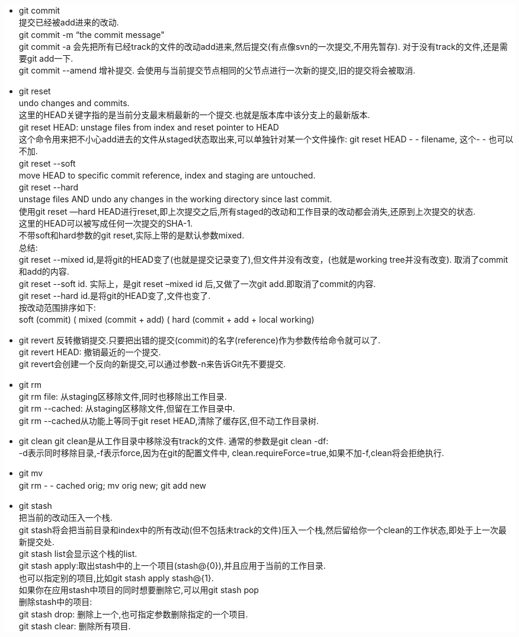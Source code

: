+ git commit    
     提交已经被add进来的改动.    
     git commit -m “the commit message"    
     git commit -a 会先把所有已经track的文件的改动add进来,然后提交(有点像svn的一次提交,不用先暂存). 对于没有track的文件,还是需要git add一下.    
     git commit --amend 增补提交. 会使用与当前提交节点相同的父节点进行一次新的提交,旧的提交将会被取消.    
 
+ git reset    
     undo changes and commits.    
     这里的HEAD关键字指的是当前分支最末梢最新的一个提交.也就是版本库中该分支上的最新版本.    
     git reset HEAD: unstage files from index and reset pointer to HEAD    
     这个命令用来把不小心add进去的文件从staged状态取出来,可以单独针对某一个文件操作: git reset HEAD - - filename, 这个- - 也可以不加.    
     git reset --soft    
     move HEAD to specific commit reference, index and staging are untouched.    
     git reset --hard    
     unstage files AND undo any changes in the working directory since last commit.    
     使用git reset —hard HEAD进行reset,即上次提交之后,所有staged的改动和工作目录的改动都会消失,还原到上次提交的状态.    
     这里的HEAD可以被写成任何一次提交的SHA-1.    
     不带soft和hard参数的git reset,实际上带的是默认参数mixed.    
     总结:    
     git reset --mixed id,是将git的HEAD变了(也就是提交记录变了),但文件并没有改变，(也就是working tree并没有改变). 取消了commit和add的内容.    
     git reset --soft id. 实际上，是git reset –mixed id 后,又做了一次git add.即取消了commit的内容.    
     git reset --hard id.是将git的HEAD变了,文件也变了.    
     按改动范围排序如下:    
     soft (commit) ( mixed (commit + add) ( hard (commit + add + local working)    
     
+ git revert
     反转撤销提交.只要把出错的提交(commit)的名字(reference)作为参数传给命令就可以了.    
     git revert HEAD: 撤销最近的一个提交.    
     git revert会创建一个反向的新提交,可以通过参数-n来告诉Git先不要提交.    
    
+ git rm    
     git rm file: 从staging区移除文件,同时也移除出工作目录.    
     git rm --cached: 从staging区移除文件,但留在工作目录中.    
     git rm --cached从功能上等同于git reset HEAD,清除了缓存区,但不动工作目录树.    
     
+ git clean
     git clean是从工作目录中移除没有track的文件.
     通常的参数是git clean -df:    
     -d表示同时移除目录,-f表示force,因为在git的配置文件中, clean.requireForce=true,如果不加-f,clean将会拒绝执行.    
     
+ git mv    
     git rm - - cached orig; mv orig new; git add new    
 
+ git stash    
     把当前的改动压入一个栈.    
     git stash将会把当前目录和index中的所有改动(但不包括未track的文件)压入一个栈,然后留给你一个clean的工作状态,即处于上一次最新提交处.    
     git stash list会显示这个栈的list.    
     git stash apply:取出stash中的上一个项目(stash@{0}),并且应用于当前的工作目录.    
     也可以指定别的项目,比如git stash apply stash@{1}.    
     如果你在应用stash中项目的同时想要删除它,可以用git stash pop    
     删除stash中的项目:    
     git stash drop: 删除上一个,也可指定参数删除指定的一个项目.    
     git stash clear: 删除所有项目.    
     